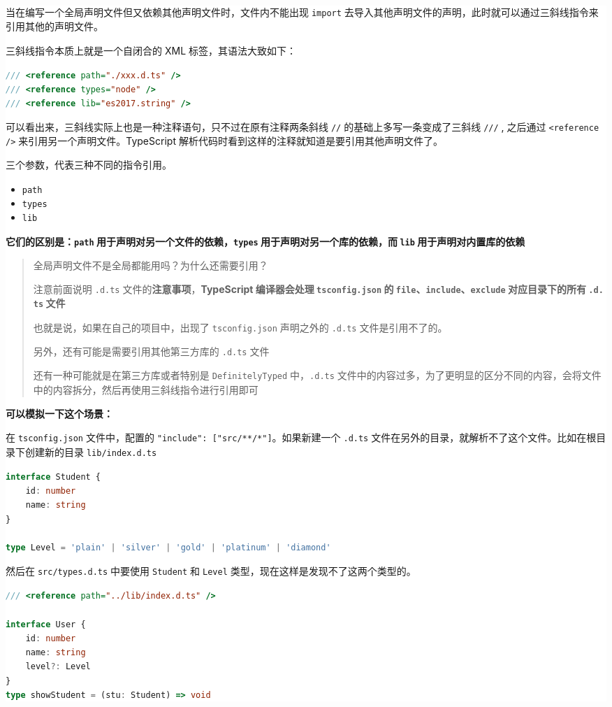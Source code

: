当在编写一个全局声明文件但又依赖其他声明文件时，文件内不能出现 `import` 去导入其他声明文件的声明，此时就可以通过三斜线指令来引用其他的声明文件。

三斜线指令本质上就是一个自闭合的 XML 标签，其语法大致如下：

```typescript
/// <reference path="./xxx.d.ts" />
/// <reference types="node" />
/// <reference lib="es2017.string" />
```

可以看出来，三斜线实际上也是一种注释语句，只不过在原有注释两条斜线 `//` 的基础上多写一条变成了三斜线 `///` , 之后通过 `<reference />` 来引用另一个声明文件。TypeScript 解析代码时看到这样的注释就知道是要引用其他声明文件了。

三个参数，代表三种不同的指令引用。

-   `path`
-   `types`
-   `lib`

**它们的区别是：`path` 用于声明对另一个文件的依赖，`types` 用于声明对另一个库的依赖，而 `lib` 用于声明对内置库的依赖**

> 全局声明文件不是全局都能用吗？为什么还需要引用？
>
> 注意前面说明 `.d.ts` 文件的**注意事项**，**TypeScript 编译器会处理 `tsconfig.json` 的 `file`、`include`、`exclude` 对应目录下的所有 `.d.ts` 文件**
>
> 也就是说，如果在自己的项目中，出现了 `tsconfig.json` 声明之外的 `.d.ts` 文件是引用不了的。
>
> 另外，还有可能是需要引用其他第三方库的 `.d.ts` 文件
>
> 还有一种可能就是在第三方库或者特别是 `DefinitelyTyped` 中，`.d.ts` 文件中的内容过多，为了更明显的区分不同的内容，会将文件中的内容拆分，然后再使用三斜线指令进行引用即可

**可以模拟一下这个场景：**

在 `tsconfig.json` 文件中，配置的 `"include": ["src/**/*"]`。如果新建一个 `.d.ts` 文件在另外的目录，就解析不了这个文件。比如在根目录下创建新的目录 `lib/index.d.ts`

```typescript
interface Student {
    id: number
    name: string
}

type Level = 'plain' | 'silver' | 'gold' | 'platinum' | 'diamond'
```

然后在 `src/types.d.ts` 中要使用 `Student` 和 `Level` 类型，现在这样是发现不了这两个类型的。

```typescript
/// <reference path="../lib/index.d.ts" />

interface User {
    id: number
    name: string
    level?: Level
}
type showStudent = (stu: Student) => void
```
